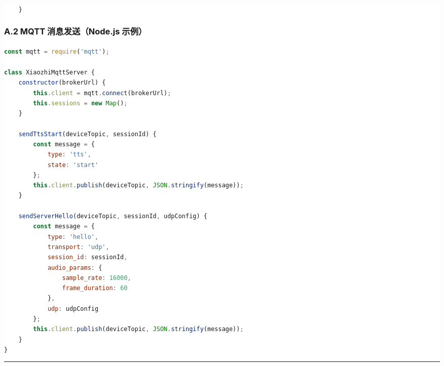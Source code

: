 ```python
    }
```

### A.2 MQTT 消息发送（Node.js 示例）
```javascript
const mqtt = require('mqtt');

class XiaozhiMqttServer {
    constructor(brokerUrl) {
        this.client = mqtt.connect(brokerUrl);
        this.sessions = new Map();
    }
    
    sendTtsStart(deviceTopic, sessionId) {
        const message = {
            type: 'tts',
            state: 'start'
        };
        this.client.publish(deviceTopic, JSON.stringify(message));
    }
    
    sendServerHello(deviceTopic, sessionId, udpConfig) {
        const message = {
            type: 'hello',
            transport: 'udp',
            session_id: sessionId,
            audio_params: {
                sample_rate: 16000,
                frame_duration: 60
            },
            udp: udpConfig
        };
        this.client.publish(deviceTopic, JSON.stringify(message));
    }
}
```

---

